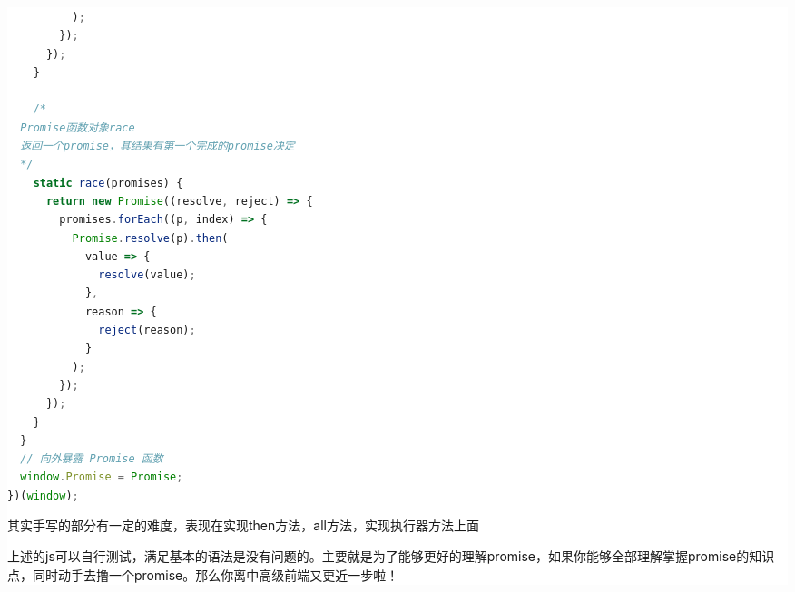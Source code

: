 ```javascript
          );
        });
      });
    }

    /* 
  Promise函数对象race
  返回一个promise，其结果有第一个完成的promise决定
  */
    static race(promises) {
      return new Promise((resolve, reject) => {
        promises.forEach((p, index) => {
          Promise.resolve(p).then(
            value => {
              resolve(value);
            },
            reason => {
              reject(reason);
            }
          );
        });
      });
    }
  }
  // 向外暴露 Promise 函数
  window.Promise = Promise;
})(window);
```
其实手写的部分有一定的难度，表现在实现then方法，all方法，实现执行器方法上面

上述的js可以自行测试，满足基本的语法是没有问题的。主要就是为了能够更好的理解promise，如果你能够全部理解掌握promise的知识点，同时动手去撸一个promise。那么你离中高级前端又更近一步啦！